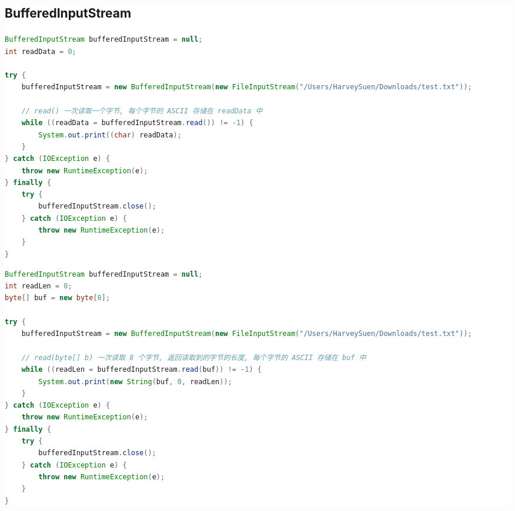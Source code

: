 ```java
```



## BufferedInputStream

```java
BufferedInputStream bufferedInputStream = null;
int readData = 0;

try {
    bufferedInputStream = new BufferedInputStream(new FileInputStream("/Users/HarveySuen/Downloads/test.txt"));

    // read() 一次读取一个字节, 每个字节的 ASCII 存储在 readData 中
    while ((readData = bufferedInputStream.read()) != -1) {
        System.out.print((char) readData);
    }
} catch (IOException e) {
    throw new RuntimeException(e);
} finally {
    try {
        bufferedInputStream.close();
    } catch (IOException e) {
        throw new RuntimeException(e);
    }
}
```



```java
BufferedInputStream bufferedInputStream = null;
int readLen = 0;
byte[] buf = new byte[8];

try {
    bufferedInputStream = new BufferedInputStream(new FileInputStream("/Users/HarveySuen/Downloads/test.txt"));

    // read(byte[] b) 一次读取 8 个字节, 返回读取到的字节的长度, 每个字节的 ASCII 存储在 buf 中
    while ((readLen = bufferedInputStream.read(buf)) != -1) {
        System.out.print(new String(buf, 0, readLen));
    }
} catch (IOException e) {
    throw new RuntimeException(e);
} finally {
    try {
        bufferedInputStream.close();
    } catch (IOException e) {
        throw new RuntimeException(e);
    }
}
```
